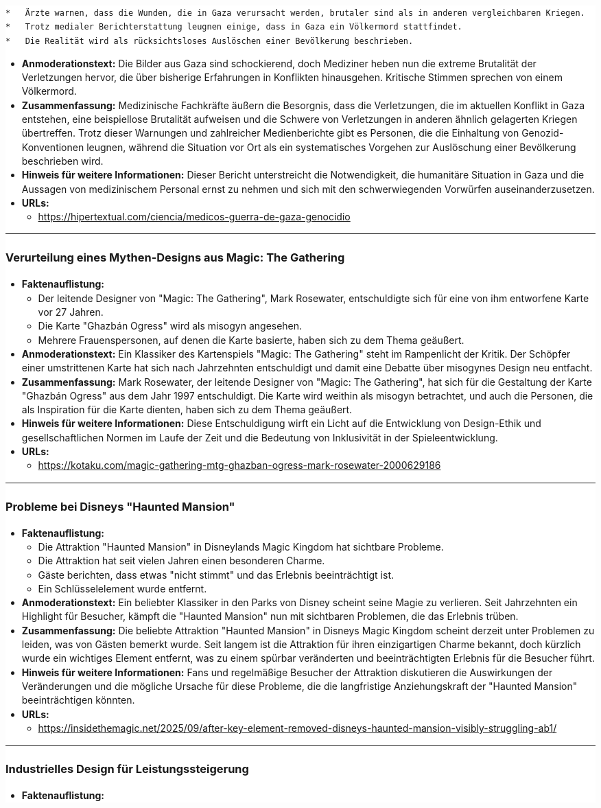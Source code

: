     *   Ärzte warnen, dass die Wunden, die in Gaza verursacht werden, brutaler sind als in anderen vergleichbaren Kriegen.
    *   Trotz medialer Berichterstattung leugnen einige, dass in Gaza ein Völkermord stattfindet.
    *   Die Realität wird als rücksichtsloses Auslöschen einer Bevölkerung beschrieben.
*   **Anmoderationstext:** Die Bilder aus Gaza sind schockierend, doch Mediziner heben nun die extreme Brutalität der Verletzungen hervor, die über bisherige Erfahrungen in Konflikten hinausgehen. Kritische Stimmen sprechen von einem Völkermord.
*   **Zusammenfassung:** Medizinische Fachkräfte äußern die Besorgnis, dass die Verletzungen, die im aktuellen Konflikt in Gaza entstehen, eine beispiellose Brutalität aufweisen und die Schwere von Verletzungen in anderen ähnlich gelagerten Kriegen übertreffen. Trotz dieser Warnungen und zahlreicher Medienberichte gibt es Personen, die die Einhaltung von Genozid-Konventionen leugnen, während die Situation vor Ort als ein systematisches Vorgehen zur Auslöschung einer Bevölkerung beschrieben wird.
*   **Hinweis für weitere Informationen:** Dieser Bericht unterstreicht die Notwendigkeit, die humanitäre Situation in Gaza und die Aussagen von medizinischem Personal ernst zu nehmen und sich mit den schwerwiegenden Vorwürfen auseinanderzusetzen.
*   **URLs:**
    *   https://hipertextual.com/ciencia/medicos-guerra-de-gaza-genocidio
--------------------------------------------
### Verurteilung eines Mythen-Designs aus Magic: The Gathering
*   **Faktenauflistung:**
    *   Der leitende Designer von "Magic: The Gathering", Mark Rosewater, entschuldigte sich für eine von ihm entworfene Karte vor 27 Jahren.
    *   Die Karte "Ghazbán Ogress" wird als misogyn angesehen.
    *   Mehrere Frauenspersonen, auf denen die Karte basierte, haben sich zu dem Thema geäußert.
*   **Anmoderationstext:** Ein Klassiker des Kartenspiels "Magic: The Gathering" steht im Rampenlicht der Kritik. Der Schöpfer einer umstrittenen Karte hat sich nach Jahrzehnten entschuldigt und damit eine Debatte über misogynes Design neu entfacht.
*   **Zusammenfassung:** Mark Rosewater, der leitende Designer von "Magic: The Gathering", hat sich für die Gestaltung der Karte "Ghazbán Ogress" aus dem Jahr 1997 entschuldigt. Die Karte wird weithin als misogyn betrachtet, und auch die Personen, die als Inspiration für die Karte dienten, haben sich zu dem Thema geäußert.
*   **Hinweis für weitere Informationen:** Diese Entschuldigung wirft ein Licht auf die Entwicklung von Design-Ethik und gesellschaftlichen Normen im Laufe der Zeit und die Bedeutung von Inklusivität in der Spieleentwicklung.
*   **URLs:**
    *   https://kotaku.com/magic-gathering-mtg-ghazban-ogress-mark-rosewater-2000629186
--------------------------------------------
### Probleme bei Disneys "Haunted Mansion"
*   **Faktenauflistung:**
    *   Die Attraktion "Haunted Mansion" in Disneylands Magic Kingdom hat sichtbare Probleme.
    *   Die Attraktion hat seit vielen Jahren einen besonderen Charme.
    *   Gäste berichten, dass etwas "nicht stimmt" und das Erlebnis beeinträchtigt ist.
    *   Ein Schlüsselelement wurde entfernt.
*   **Anmoderationstext:** Ein beliebter Klassiker in den Parks von Disney scheint seine Magie zu verlieren. Seit Jahrzehnten ein Highlight für Besucher, kämpft die "Haunted Mansion" nun mit sichtbaren Problemen, die das Erlebnis trüben.
*   **Zusammenfassung:** Die beliebte Attraktion "Haunted Mansion" in Disneys Magic Kingdom scheint derzeit unter Problemen zu leiden, was von Gästen bemerkt wurde. Seit langem ist die Attraktion für ihren einzigartigen Charme bekannt, doch kürzlich wurde ein wichtiges Element entfernt, was zu einem spürbar veränderten und beeinträchtigten Erlebnis für die Besucher führt.
*   **Hinweis für weitere Informationen:** Fans und regelmäßige Besucher der Attraktion diskutieren die Auswirkungen der Veränderungen und die mögliche Ursache für diese Probleme, die die langfristige Anziehungskraft der "Haunted Mansion" beeinträchtigen könnten.
*   **URLs:**
    *   https://insidethemagic.net/2025/09/after-key-element-removed-disneys-haunted-mansion-visibly-struggling-ab1/
--------------------------------------------
### Industrielles Design für Leistungssteigerung
*   **Faktenauflistung:**